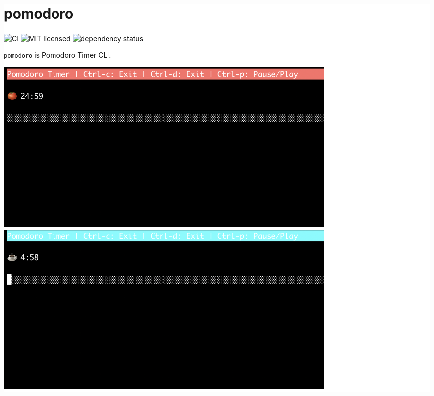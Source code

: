 # pomodoro

[![CI](https://github.com/thekuwayama/pomodoro/actions/workflows/ci.yml/badge.svg)](https://github.com/thekuwayama/pomodoro/actions/workflows/ci.yml)
[![MIT licensed](https://img.shields.io/badge/license-MIT-brightgreen.svg)](https://raw.githubusercontent.com/thekuwayama/pomodoro/main/LICENSE.txt)
[![dependency status](https://deps.rs/repo/github/thekuwayama/pomodoro/status.svg)](https://deps.rs/repo/github/thekuwayama/pomodoro)

`pomodoro` is Pomodoro Timer CLI.

<img src="/screenshots/working.png" width="75%">
<img src="/screenshots/break.png" width="75%">
